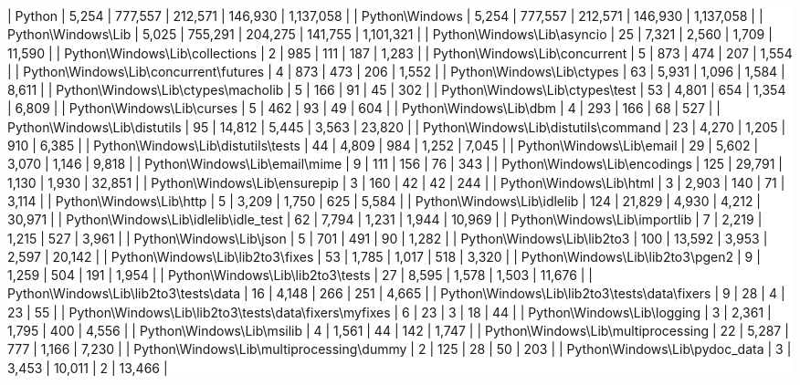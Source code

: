 | Python | 5,254 | 777,557 | 212,571 | 146,930 | 1,137,058 |
| Python\Windows | 5,254 | 777,557 | 212,571 | 146,930 | 1,137,058 |
| Python\Windows\Lib | 5,025 | 755,291 | 204,275 | 141,755 | 1,101,321 |
| Python\Windows\Lib\asyncio | 25 | 7,321 | 2,560 | 1,709 | 11,590 |
| Python\Windows\Lib\collections | 2 | 985 | 111 | 187 | 1,283 |
| Python\Windows\Lib\concurrent | 5 | 873 | 474 | 207 | 1,554 |
| Python\Windows\Lib\concurrent\futures | 4 | 873 | 473 | 206 | 1,552 |
| Python\Windows\Lib\ctypes | 63 | 5,931 | 1,096 | 1,584 | 8,611 |
| Python\Windows\Lib\ctypes\macholib | 5 | 166 | 91 | 45 | 302 |
| Python\Windows\Lib\ctypes\test | 53 | 4,801 | 654 | 1,354 | 6,809 |
| Python\Windows\Lib\curses | 5 | 462 | 93 | 49 | 604 |
| Python\Windows\Lib\dbm | 4 | 293 | 166 | 68 | 527 |
| Python\Windows\Lib\distutils | 95 | 14,812 | 5,445 | 3,563 | 23,820 |
| Python\Windows\Lib\distutils\command | 23 | 4,270 | 1,205 | 910 | 6,385 |
| Python\Windows\Lib\distutils\tests | 44 | 4,809 | 984 | 1,252 | 7,045 |
| Python\Windows\Lib\email | 29 | 5,602 | 3,070 | 1,146 | 9,818 |
| Python\Windows\Lib\email\mime | 9 | 111 | 156 | 76 | 343 |
| Python\Windows\Lib\encodings | 125 | 29,791 | 1,130 | 1,930 | 32,851 |
| Python\Windows\Lib\ensurepip | 3 | 160 | 42 | 42 | 244 |
| Python\Windows\Lib\html | 3 | 2,903 | 140 | 71 | 3,114 |
| Python\Windows\Lib\http | 5 | 3,209 | 1,750 | 625 | 5,584 |
| Python\Windows\Lib\idlelib | 124 | 21,829 | 4,930 | 4,212 | 30,971 |
| Python\Windows\Lib\idlelib\idle_test | 62 | 7,794 | 1,231 | 1,944 | 10,969 |
| Python\Windows\Lib\importlib | 7 | 2,219 | 1,215 | 527 | 3,961 |
| Python\Windows\Lib\json | 5 | 701 | 491 | 90 | 1,282 |
| Python\Windows\Lib\lib2to3 | 100 | 13,592 | 3,953 | 2,597 | 20,142 |
| Python\Windows\Lib\lib2to3\fixes | 53 | 1,785 | 1,017 | 518 | 3,320 |
| Python\Windows\Lib\lib2to3\pgen2 | 9 | 1,259 | 504 | 191 | 1,954 |
| Python\Windows\Lib\lib2to3\tests | 27 | 8,595 | 1,578 | 1,503 | 11,676 |
| Python\Windows\Lib\lib2to3\tests\data | 16 | 4,148 | 266 | 251 | 4,665 |
| Python\Windows\Lib\lib2to3\tests\data\fixers | 9 | 28 | 4 | 23 | 55 |
| Python\Windows\Lib\lib2to3\tests\data\fixers\myfixes | 6 | 23 | 3 | 18 | 44 |
| Python\Windows\Lib\logging | 3 | 2,361 | 1,795 | 400 | 4,556 |
| Python\Windows\Lib\msilib | 4 | 1,561 | 44 | 142 | 1,747 |
| Python\Windows\Lib\multiprocessing | 22 | 5,287 | 777 | 1,166 | 7,230 |
| Python\Windows\Lib\multiprocessing\dummy | 2 | 125 | 28 | 50 | 203 |
| Python\Windows\Lib\pydoc_data | 3 | 3,453 | 10,011 | 2 | 13,466 |